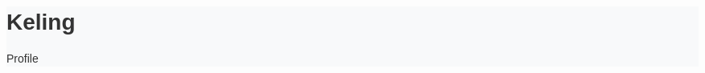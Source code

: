 # Keling
Profile
<!DOCTYPE html>
<html lang="en">
<head>
  <meta charset="UTF-8">
  <meta name="viewport" content="width=device-width, initial-scale=1">
  <title>[Your Company Name]</title>
  <style>
    body {
      margin: 0;
      font-family: Arial, sans-serif;
      background: #f8f9fa;
      color: #333;
    }
    header {
      background: #007bff;
      color: white;
      padding: 40px 20px;
      text-align: center;
    }
    h1, h2 {
      margin: 10px 0;
    }
    .container {
      max-width: 1000px;
      margin: auto;
      padding: 30px 20px;
    }
    .section {
      margin-bottom: 40px;
    }
    .services, .contact {
      background: white;
      padding: 20px;
      border-radius: 8px;
    }
    .footer {
      text-align: center;
      padding: 20px;
      background: #e9ecef;
      font-size: 14px;
    }
    a {
      color: #007bff;
      text-decoration: none;
    }
  </style>
</head>
<body>

